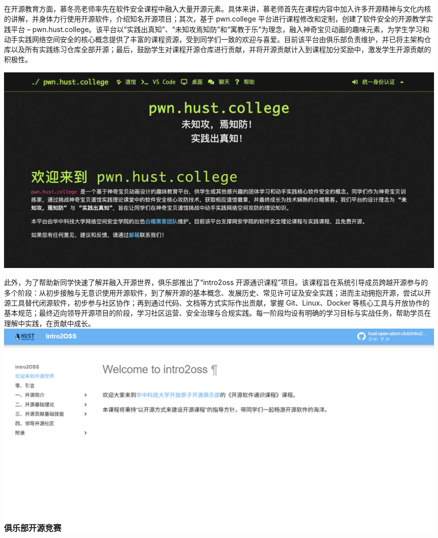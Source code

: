 在开源教育方面，慕冬亮老师率先在软件安全课程中融入大量开源元素。具体来讲，慕老师首先在课程内容中加入许多开源精神与文化内核的讲解，并身体力行使用开源软件，介绍知名开源项目；其次，基于 pwn.college 平台进行课程修改和定制，创建了软件安全的开源教学实践平台 – pwn.hust.college。该平台以“实践出真知”、“未知攻焉知防”和“寓教于乐”为理念，融入神奇宝贝动画的趣味元素，为学生学习和动手实践网络空间安全的核心概念提供了丰富的课程资源，受到同学们一致的欢迎与喜爱。目前该平台由俱乐部负责维护，并已将主架构仓库以及所有实践练习仓库全部开源；最后，鼓励学生对课程开源仓库进行贡献，并将开源贡献计入到课程加分奖励中，激发学生开源贡献的积极性。

![2025华科开放原子开源俱乐部招新帖_008.jpg](/assets/images/250911_club_recruitment/2025华科开放原子开源俱乐部招新帖_008.jpg)

此外，为了帮助新同学快速了解并融入开源世界，俱乐部推出了“intro2oss 开源通识课程”项目。该课程旨在系统引导成员跨越开源参与的多个阶段：从初步接触与无意识使用开源软件，到了解开源的基本概念、发展历史、常见许可证及安全实践；进而主动拥抱开源，尝试以开源工具替代闭源软件，初步参与社区协作；再到通过代码、文档等方式实际作出贡献，掌握 Git、Linux、Docker 等核心工具与开放协作的基本规范；最终迈向领导开源项目的阶段，学习社区运营、安全治理与合规实践。每一阶段均设有明确的学习目标与实战任务，帮助学员在理解中实践，在贡献中成长。
![2025华科开放原子开源俱乐部招新帖_009.jpg](/assets/images/250911_club_recruitment/2025华科开放原子开源俱乐部招新帖_009.jpg)

### 俱乐部开源竞赛
